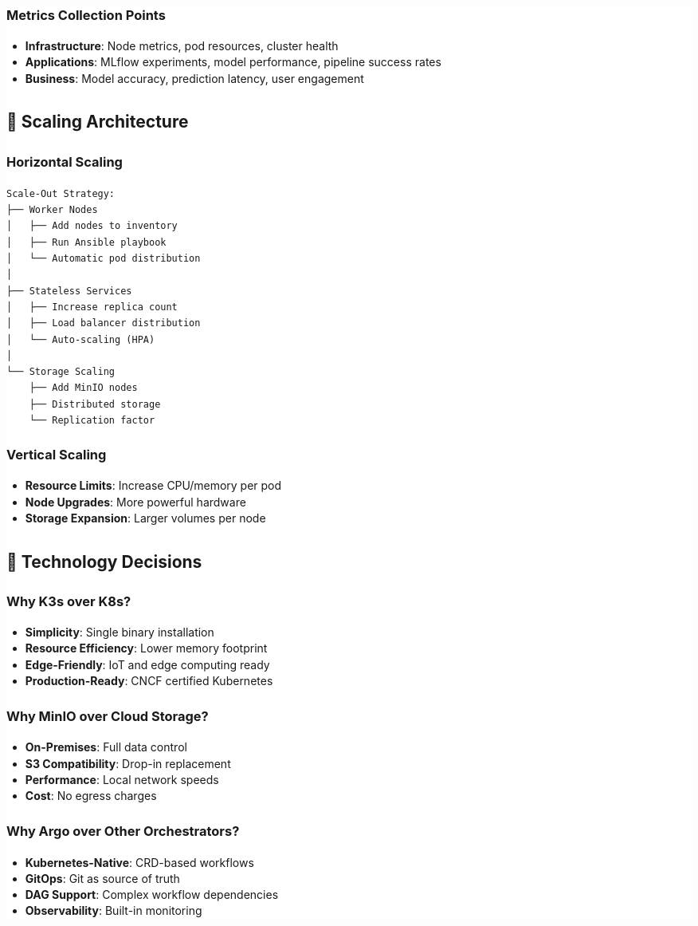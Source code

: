 ### **Metrics Collection Points**
- **Infrastructure**: Node metrics, pod resources, cluster health
- **Applications**: MLflow experiments, model performance, pipeline success rates
- **Business**: Model accuracy, prediction latency, user engagement

## 🚀 **Scaling Architecture**

### **Horizontal Scaling**
```
Scale-Out Strategy:
├── Worker Nodes
│   ├── Add nodes to inventory
│   ├── Run Ansible playbook
│   └── Automatic pod distribution
│
├── Stateless Services
│   ├── Increase replica count
│   ├── Load balancer distribution
│   └── Auto-scaling (HPA)
│
└── Storage Scaling
    ├── Add MinIO nodes
    ├── Distributed storage
    └── Replication factor
```

### **Vertical Scaling**
- **Resource Limits**: Increase CPU/memory per pod
- **Node Upgrades**: More powerful hardware
- **Storage Expansion**: Larger volumes per node

## 🔧 **Technology Decisions**

### **Why K3s over K8s?**
- **Simplicity**: Single binary installation
- **Resource Efficiency**: Lower memory footprint
- **Edge-Friendly**: IoT and edge computing ready
- **Production-Ready**: CNCF certified Kubernetes

### **Why MinIO over Cloud Storage?**
- **On-Premises**: Full data control
- **S3 Compatibility**: Drop-in replacement
- **Performance**: Local network speeds
- **Cost**: No egress charges

### **Why Argo over Other Orchestrators?**
- **Kubernetes-Native**: CRD-based workflows
- **GitOps**: Git as source of truth
- **DAG Support**: Complex workflow dependencies
- **Observability**: Built-in monitoring
